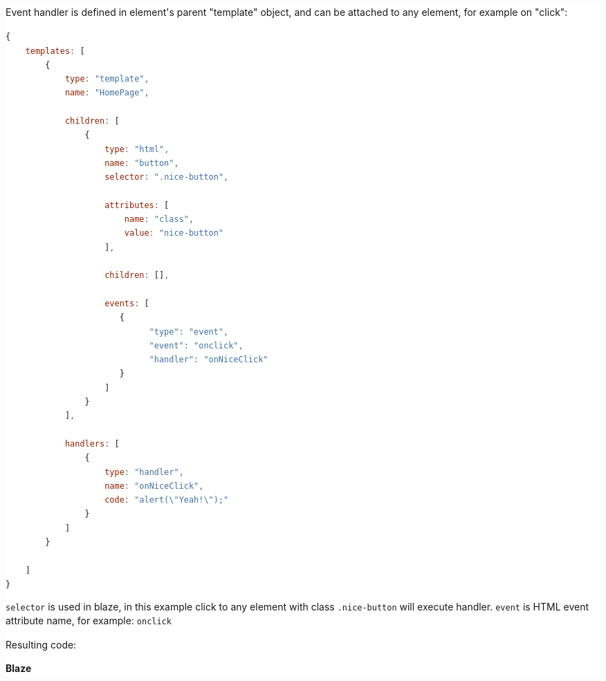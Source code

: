 Event handler is defined in element's parent "template" object, and can be attached to any element, for example on "click":

```js
{
	templates: [
		{
			type: "template",
			name: "HomePage",

			children: [
				{
					type: "html",
					name: "button",
					selector: ".nice-button",

					attributes: [
						name: "class",
						value: "nice-button"
					],

					children: [],

					events: [
           			   {
                             "type": "event",
                             "event": "onclick",
                             "handler": "onNiceClick"
                       }
					]
				}
			],

			handlers: [
				{
					type: "handler",
					name: "onNiceClick",
					code: "alert(\"Yeah!\");"
				}
			]
		}

	]
}
```

`selector` is used in blaze, in this example click to any element with class `.nice-button` will execute handler.
`event` is HTML event attribute name, for example: `onclick`

Resulting code:

**Blaze**
